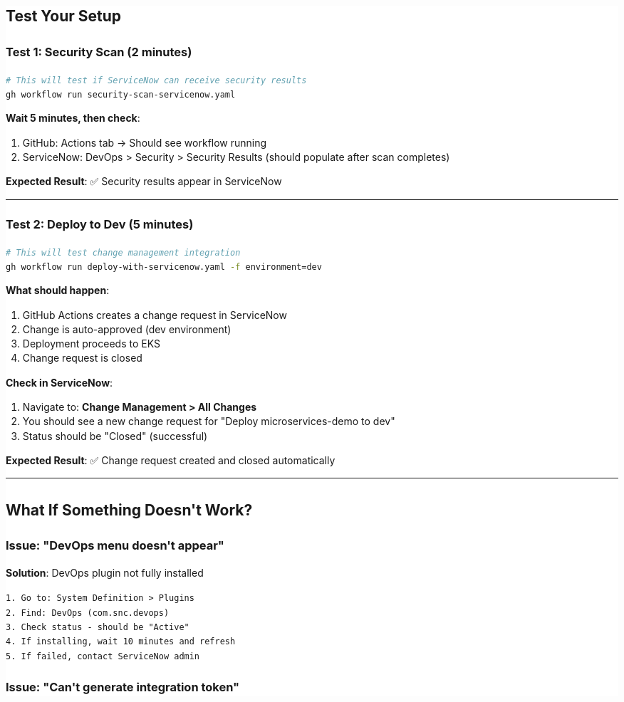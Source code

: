 ## Test Your Setup

### Test 1: Security Scan (2 minutes)

```bash
# This will test if ServiceNow can receive security results
gh workflow run security-scan-servicenow.yaml
```

**Wait 5 minutes, then check**:
1. GitHub: Actions tab → Should see workflow running
2. ServiceNow: DevOps > Security > Security Results (should populate after scan completes)

**Expected Result**: ✅ Security results appear in ServiceNow

---

### Test 2: Deploy to Dev (5 minutes)

```bash
# This will test change management integration
gh workflow run deploy-with-servicenow.yaml -f environment=dev
```

**What should happen**:
1. GitHub Actions creates a change request in ServiceNow
2. Change is auto-approved (dev environment)
3. Deployment proceeds to EKS
4. Change request is closed

**Check in ServiceNow**:
1. Navigate to: **Change Management > All Changes**
2. You should see a new change request for "Deploy microservices-demo to dev"
3. Status should be "Closed" (successful)

**Expected Result**: ✅ Change request created and closed automatically

---

## What If Something Doesn't Work?

### Issue: "DevOps menu doesn't appear"

**Solution**: DevOps plugin not fully installed
```
1. Go to: System Definition > Plugins
2. Find: DevOps (com.snc.devops)
3. Check status - should be "Active"
4. If installing, wait 10 minutes and refresh
5. If failed, contact ServiceNow admin
```

### Issue: "Can't generate integration token"
